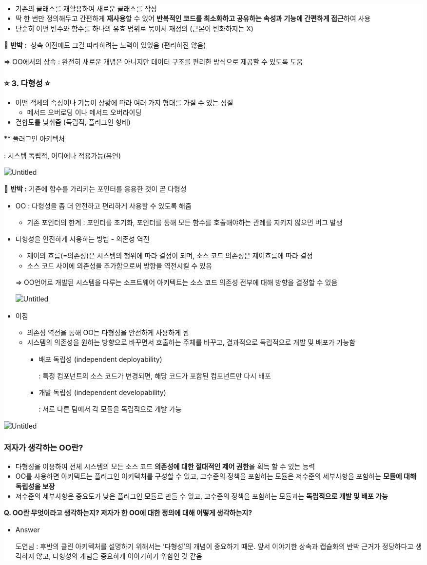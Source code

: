 - 기존의 클래스를 재활용하여 새로운 클래스를 작성
- 딱 한 번만 정의해두고 간편하게 **재사용**할 수 있어 **반복적인 코드를 최소화하고 공유하는 속성과 기능에 간편하게 접근**하여 사용
- 단순히 어떤 변수와 함수를 하나의 유효 범위로 묶어서 재정의 (근본이 변화하지는 X)

📢 **반박 :**  상속 이전에도 그걸 따라하려는 노력이 있었음 (편리하진 않음)

⇒ OO에서의 상속 : 완전히 새로운 개념은 아니지만 데이터 구조를 편리한 방식으로 제공할 수 있도록 도움

### ⭐️ 3. 다형성 ⭐️

- 어떤 객체의 속성이나 기능이 상황에 따라 여러 가지 형태를 가질 수 있는 성질
    - 메서드 오버로딩 이나 메서드 오버라이딩
- 결합도를 낮춰줌 (독립적, 플러그인 형태)

** 플러그인 아키텍처

: 시스템 독립적, 어디에나 적용가능(유연)

![Untitled](https://s3-us-west-2.amazonaws.com/secure.notion-static.com/b0c71ec4-25d2-4867-a6fc-be56472ec70e/Untitled.png)

📢 **반박 :** 기존에 함수를 가리키는 포인터를 응용한 것이 곧 다형성

- OO : 다형성을 좀 더 안전하고 편리하게 사용할 수 있도록 해줌
    - 기존 포인터의 한계 : 포인터를 초기화, 포인터를 통해 모든 함수를 호출해야하는 관례를 지키지 않으면 버그 발생

- 다형성을 안전하게 사용하는 방법 - 의존성 역전
    - 제어의 흐름(=의존성)은 시스템의 행위에 따라 결정이 되며, 소스 코드 의존성은 제어흐름에 따라 결정
    - 소스 코드 사이에 의존성을 추가함으로써 방향을 역전시킬 수 있음

  ⇒ OO언어로 개발된 시스템을 다루는 소프트웨어 아키텍트는 소스 코드 의존성 전부에 대해 방향을 결정할 수 있음

  ![Untitled](https://s3-us-west-2.amazonaws.com/secure.notion-static.com/89f2b9e2-f7fd-48fa-8b51-50a5690f2aa3/Untitled.png)

- 이점
    - 의존성 역전을 통해 OO는 다형성을 안전하게 사용하게 됨
    - 시스템의 의존성을 원하는 방향으로 바꾸면서 호출하는 주체를 바꾸고, 결과적으로 독립적으로 개발 및 배포가 가능함
        - 배포 독립성 (independent deployability)

          : 특정 컴포넌트의 소스 코드가 변경되면, 해당 코드가 포함된 컴포넌트만 다시 배포

        - 개발 독립성 (independent developability)

          : 서로 다른 팀에서 각 모듈을 독립적으로 개발 가능


![Untitled](https://s3-us-west-2.amazonaws.com/secure.notion-static.com/bfda2133-5e36-476b-8cef-639e36747ed2/Untitled.png)

### 저자가 생각하는 OO란?

- 다형성을 이용하여 전체 시스템의 모든 소스 코드 **의존성에 대한 절대적인 제어 권한**을 획득 할 수 있는 능력
- OO를 사용하면 아키텍트는 플러그인 아키텍처를 구성할 수 있고, 고수준의 정책을 포함하는 모듈은 저수준의 세부사항을 포함하는 **모듈에 대해 독립성을 보장**
- 저수준의 세부사항은 중요도가 낮은 플러그인 모듈로 만들 수 있고, 고수준의 정책을 포함하는 모듈과는 **독립적으로 개발 및 배포 가능**

**Q. OO란 무엇이라고 생각하는지? 저자가 한 OO에 대한 정의에 대해 어떻게 생각하는지?**

- Answer

  도연님 : 후반의 클린 아키텍처를 설명하기 위해서는 ‘다형성’의 개념이 중요하기 때문.  앞서 이야기한 상속과 캡슐화의 반박 근거가 정당하다고 생각하지 않고, 다형성의 개념을 중요하게 이야기하기 위함인 것 같음
